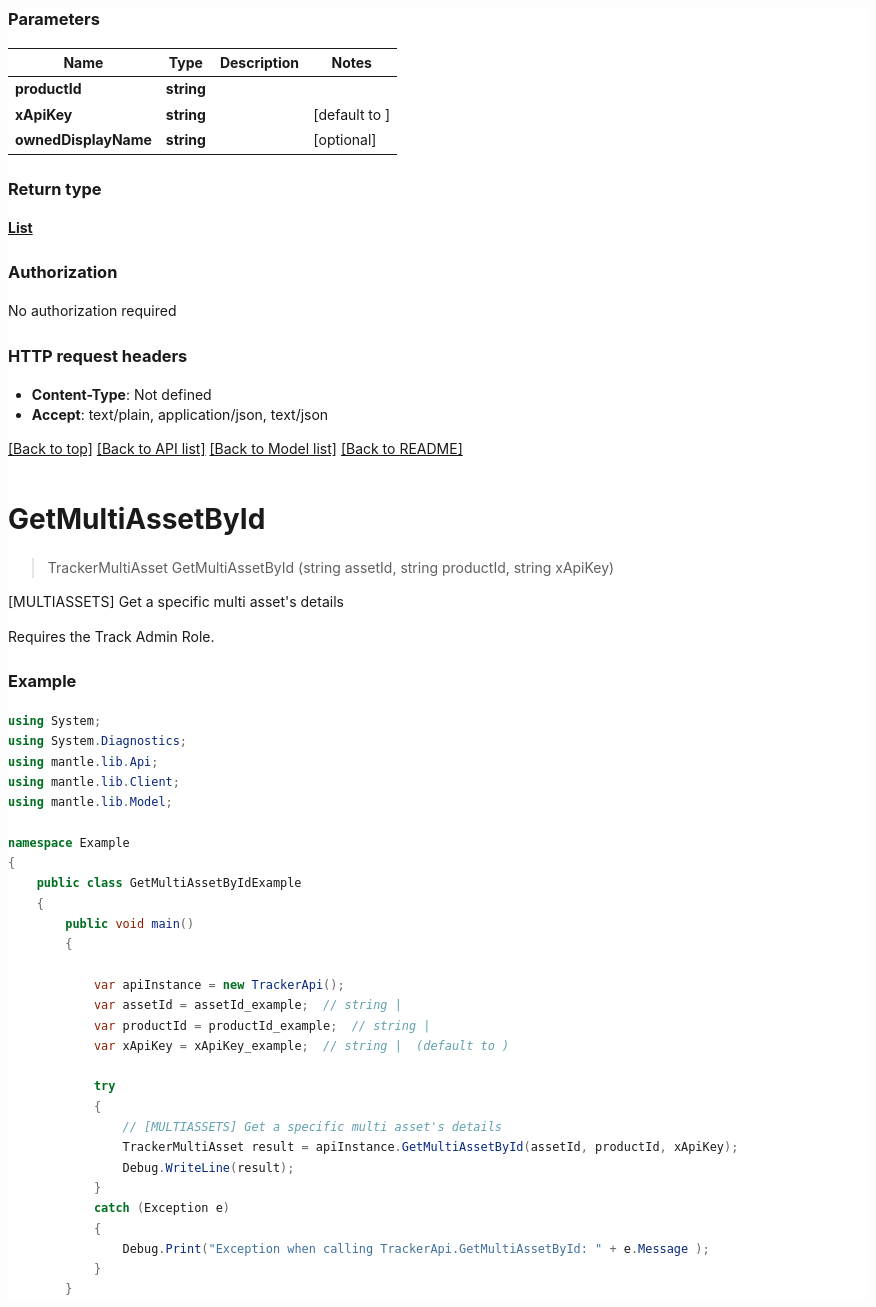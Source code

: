 ### Parameters

Name | Type | Description  | Notes
------------- | ------------- | ------------- | -------------
 **productId** | **string**|  | 
 **xApiKey** | **string**|  | [default to ]
 **ownedDisplayName** | **string**|  | [optional] 

### Return type

[**List<AssetBalance>**](AssetBalance.md)

### Authorization

No authorization required

### HTTP request headers

 - **Content-Type**: Not defined
 - **Accept**: text/plain, application/json, text/json

[[Back to top]](#) [[Back to API list]](../README.md#documentation-for-api-endpoints) [[Back to Model list]](../README.md#documentation-for-models) [[Back to README]](../README.md)

<a name="getmultiassetbyid"></a>
# **GetMultiAssetById**
> TrackerMultiAsset GetMultiAssetById (string assetId, string productId, string xApiKey)

[MULTIASSETS] Get a specific multi asset's details

Requires the Track Admin Role.

### Example
```csharp
using System;
using System.Diagnostics;
using mantle.lib.Api;
using mantle.lib.Client;
using mantle.lib.Model;

namespace Example
{
    public class GetMultiAssetByIdExample
    {
        public void main()
        {
            
            var apiInstance = new TrackerApi();
            var assetId = assetId_example;  // string | 
            var productId = productId_example;  // string | 
            var xApiKey = xApiKey_example;  // string |  (default to )

            try
            {
                // [MULTIASSETS] Get a specific multi asset's details
                TrackerMultiAsset result = apiInstance.GetMultiAssetById(assetId, productId, xApiKey);
                Debug.WriteLine(result);
            }
            catch (Exception e)
            {
                Debug.Print("Exception when calling TrackerApi.GetMultiAssetById: " + e.Message );
            }
        }
```